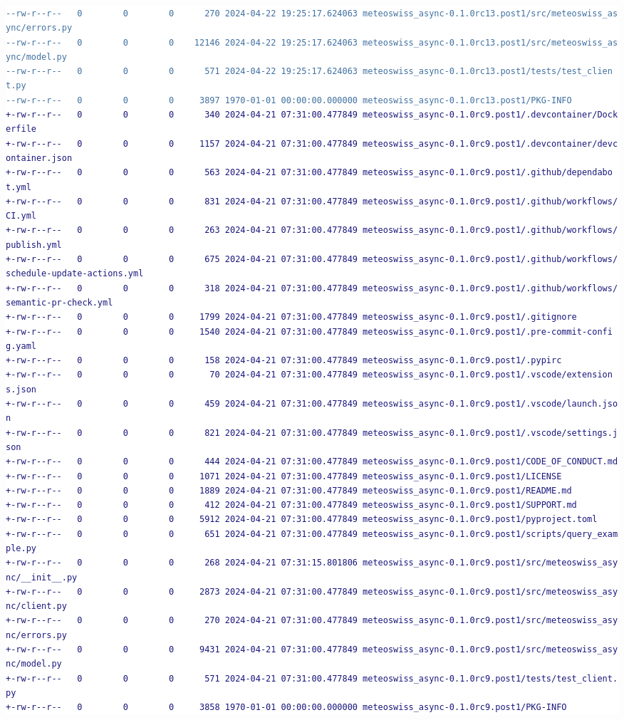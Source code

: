 ```diff
--rw-r--r--   0        0        0      270 2024-04-22 19:25:17.624063 meteoswiss_async-0.1.0rc13.post1/src/meteoswiss_async/errors.py
--rw-r--r--   0        0        0    12146 2024-04-22 19:25:17.624063 meteoswiss_async-0.1.0rc13.post1/src/meteoswiss_async/model.py
--rw-r--r--   0        0        0      571 2024-04-22 19:25:17.624063 meteoswiss_async-0.1.0rc13.post1/tests/test_client.py
--rw-r--r--   0        0        0     3897 1970-01-01 00:00:00.000000 meteoswiss_async-0.1.0rc13.post1/PKG-INFO
+-rw-r--r--   0        0        0      340 2024-04-21 07:31:00.477849 meteoswiss_async-0.1.0rc9.post1/.devcontainer/Dockerfile
+-rw-r--r--   0        0        0     1157 2024-04-21 07:31:00.477849 meteoswiss_async-0.1.0rc9.post1/.devcontainer/devcontainer.json
+-rw-r--r--   0        0        0      563 2024-04-21 07:31:00.477849 meteoswiss_async-0.1.0rc9.post1/.github/dependabot.yml
+-rw-r--r--   0        0        0      831 2024-04-21 07:31:00.477849 meteoswiss_async-0.1.0rc9.post1/.github/workflows/CI.yml
+-rw-r--r--   0        0        0      263 2024-04-21 07:31:00.477849 meteoswiss_async-0.1.0rc9.post1/.github/workflows/publish.yml
+-rw-r--r--   0        0        0      675 2024-04-21 07:31:00.477849 meteoswiss_async-0.1.0rc9.post1/.github/workflows/schedule-update-actions.yml
+-rw-r--r--   0        0        0      318 2024-04-21 07:31:00.477849 meteoswiss_async-0.1.0rc9.post1/.github/workflows/semantic-pr-check.yml
+-rw-r--r--   0        0        0     1799 2024-04-21 07:31:00.477849 meteoswiss_async-0.1.0rc9.post1/.gitignore
+-rw-r--r--   0        0        0     1540 2024-04-21 07:31:00.477849 meteoswiss_async-0.1.0rc9.post1/.pre-commit-config.yaml
+-rw-r--r--   0        0        0      158 2024-04-21 07:31:00.477849 meteoswiss_async-0.1.0rc9.post1/.pypirc
+-rw-r--r--   0        0        0       70 2024-04-21 07:31:00.477849 meteoswiss_async-0.1.0rc9.post1/.vscode/extensions.json
+-rw-r--r--   0        0        0      459 2024-04-21 07:31:00.477849 meteoswiss_async-0.1.0rc9.post1/.vscode/launch.json
+-rw-r--r--   0        0        0      821 2024-04-21 07:31:00.477849 meteoswiss_async-0.1.0rc9.post1/.vscode/settings.json
+-rw-r--r--   0        0        0      444 2024-04-21 07:31:00.477849 meteoswiss_async-0.1.0rc9.post1/CODE_OF_CONDUCT.md
+-rw-r--r--   0        0        0     1071 2024-04-21 07:31:00.477849 meteoswiss_async-0.1.0rc9.post1/LICENSE
+-rw-r--r--   0        0        0     1889 2024-04-21 07:31:00.477849 meteoswiss_async-0.1.0rc9.post1/README.md
+-rw-r--r--   0        0        0      412 2024-04-21 07:31:00.477849 meteoswiss_async-0.1.0rc9.post1/SUPPORT.md
+-rw-r--r--   0        0        0     5912 2024-04-21 07:31:00.477849 meteoswiss_async-0.1.0rc9.post1/pyproject.toml
+-rw-r--r--   0        0        0      651 2024-04-21 07:31:00.477849 meteoswiss_async-0.1.0rc9.post1/scripts/query_example.py
+-rw-r--r--   0        0        0      268 2024-04-21 07:31:15.801806 meteoswiss_async-0.1.0rc9.post1/src/meteoswiss_async/__init__.py
+-rw-r--r--   0        0        0     2873 2024-04-21 07:31:00.477849 meteoswiss_async-0.1.0rc9.post1/src/meteoswiss_async/client.py
+-rw-r--r--   0        0        0      270 2024-04-21 07:31:00.477849 meteoswiss_async-0.1.0rc9.post1/src/meteoswiss_async/errors.py
+-rw-r--r--   0        0        0     9431 2024-04-21 07:31:00.477849 meteoswiss_async-0.1.0rc9.post1/src/meteoswiss_async/model.py
+-rw-r--r--   0        0        0      571 2024-04-21 07:31:00.477849 meteoswiss_async-0.1.0rc9.post1/tests/test_client.py
+-rw-r--r--   0        0        0     3858 1970-01-01 00:00:00.000000 meteoswiss_async-0.1.0rc9.post1/PKG-INFO
```
